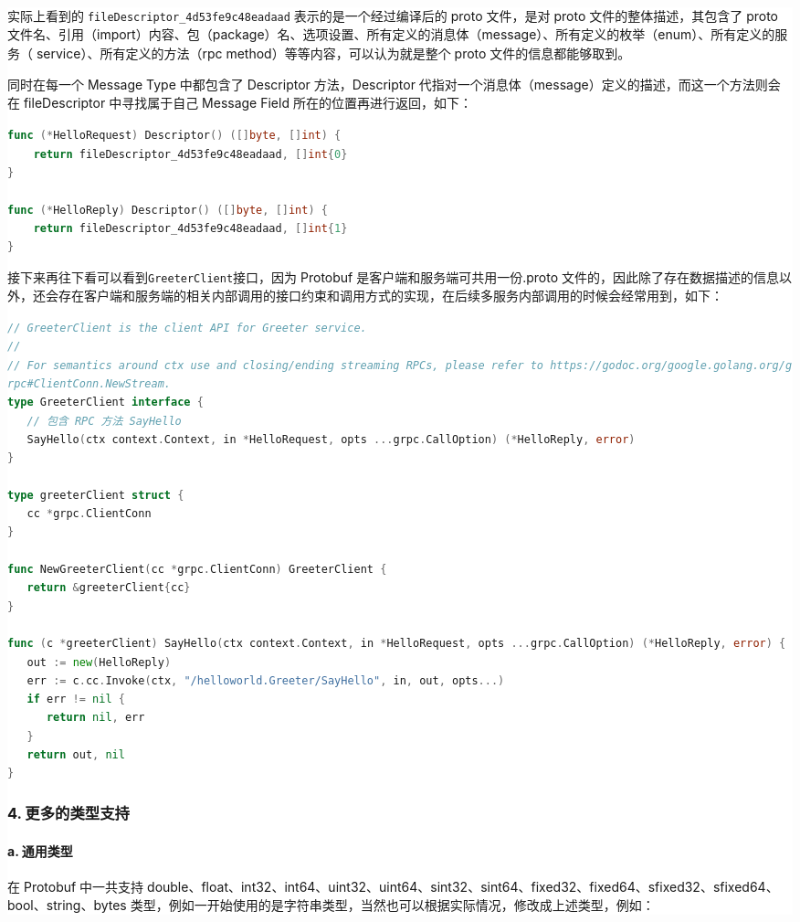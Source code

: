 实际上看到的 `fileDescriptor_4d53fe9c48eadaad` 表示的是一个经过编译后的 proto 文件，是对 proto 文件的整体描述，其包含了 proto 文件名、引用（import）内容、包（package）名、选项设置、所有定义的消息体（message）、所有定义的枚举（enum）、所有定义的服务（ service）、所有定义的方法（rpc method）等等内容，可以认为就是整个 proto 文件的信息都能够取到。

同时在每一个 Message Type 中都包含了 Descriptor 方法，Descriptor 代指对一个消息体（message）定义的描述，而这一个方法则会在 fileDescriptor 中寻找属于自己 Message Field 所在的位置再进行返回，如下：

```go
func (*HelloRequest) Descriptor() ([]byte, []int) {
    return fileDescriptor_4d53fe9c48eadaad, []int{0}
}

func (*HelloReply) Descriptor() ([]byte, []int) {
    return fileDescriptor_4d53fe9c48eadaad, []int{1}
}
```

接下来再往下看可以看到` GreeterClient `接口，因为 Protobuf 是客户端和服务端可共用一份.proto 文件的，因此除了存在数据描述的信息以外，还会存在客户端和服务端的相关内部调用的接口约束和调用方式的实现，在后续多服务内部调用的时候会经常用到，如下：

```go
// GreeterClient is the client API for Greeter service.
//
// For semantics around ctx use and closing/ending streaming RPCs, please refer to https://godoc.org/google.golang.org/grpc#ClientConn.NewStream.
type GreeterClient interface {
   // 包含 RPC 方法 SayHello
   SayHello(ctx context.Context, in *HelloRequest, opts ...grpc.CallOption) (*HelloReply, error)
}

type greeterClient struct {
   cc *grpc.ClientConn
}

func NewGreeterClient(cc *grpc.ClientConn) GreeterClient {
   return &greeterClient{cc}
}

func (c *greeterClient) SayHello(ctx context.Context, in *HelloRequest, opts ...grpc.CallOption) (*HelloReply, error) {
   out := new(HelloReply)
   err := c.cc.Invoke(ctx, "/helloworld.Greeter/SayHello", in, out, opts...)
   if err != nil {
      return nil, err
   }
   return out, nil
}
```

### 4. 更多的类型支持

#### a. 通用类型

在 Protobuf 中一共支持 double、float、int32、int64、uint32、uint64、sint32、sint64、fixed32、fixed64、sfixed32、sfixed64、bool、string、bytes 类型，例如一开始使用的是字符串类型，当然也可以根据实际情况，修改成上述类型，例如：
